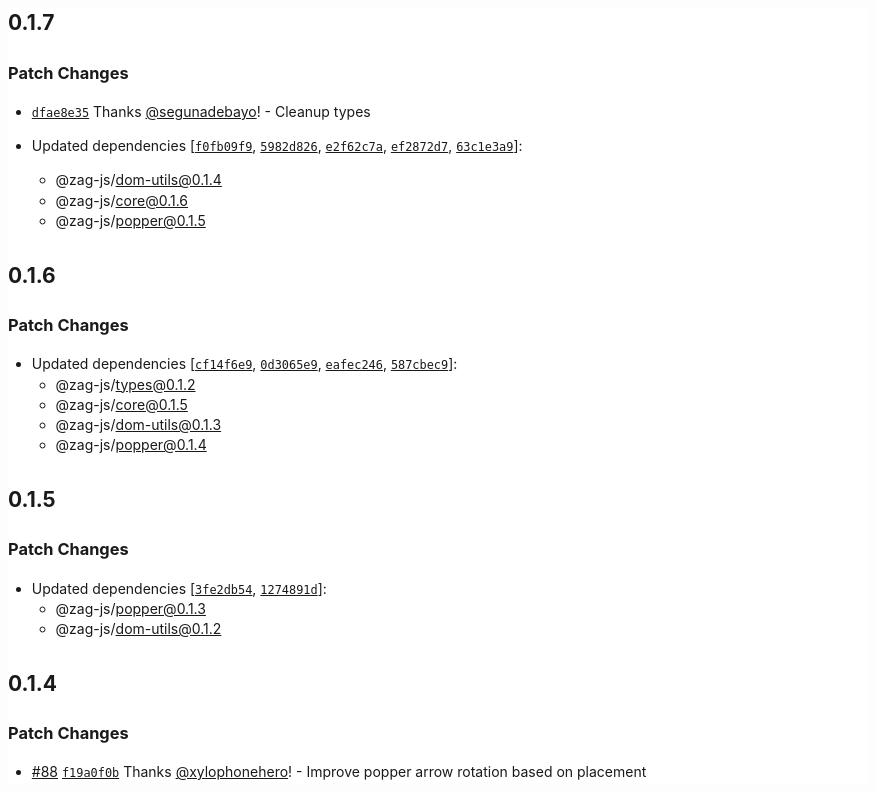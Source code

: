 ## 0.1.7

### Patch Changes

- [`dfae8e35`](https://github.com/chakra-ui/zag/commit/dfae8e351f1851d91a2d5508bd1a875be180c73d) Thanks
  [@segunadebayo](https://github.com/segunadebayo)! - Cleanup types

- Updated dependencies [[`f0fb09f9`](https://github.com/chakra-ui/zag/commit/f0fb09f9bfa6a7919d078c66cf14930acab6bdfd),
  [`5982d826`](https://github.com/chakra-ui/zag/commit/5982d826126a7b83252fcd0b0479079fccb62189),
  [`e2f62c7a`](https://github.com/chakra-ui/zag/commit/e2f62c7a30266e7e2c8b1b10b55a22fb979199ed),
  [`ef2872d7`](https://github.com/chakra-ui/zag/commit/ef2872d7b291fa39c6b6293ae12f522d811a2190),
  [`63c1e3a9`](https://github.com/chakra-ui/zag/commit/63c1e3a996832ccf55e9a3cc1015d05b6ba927e2)]:
  - @zag-js/dom-utils@0.1.4
  - @zag-js/core@0.1.6
  - @zag-js/popper@0.1.5

## 0.1.6

### Patch Changes

- Updated dependencies [[`cf14f6e9`](https://github.com/chakra-ui/zag/commit/cf14f6e971460bed8a65ae061492446cd47d41c0),
  [`0d3065e9`](https://github.com/chakra-ui/zag/commit/0d3065e94d707d3161d901576421beae66c32aba),
  [`eafec246`](https://github.com/chakra-ui/zag/commit/eafec246b5dfb0c9f4cc421974a8bfa651fe81f0),
  [`587cbec9`](https://github.com/chakra-ui/zag/commit/587cbec9b32ee9e8faef5ceeefb779231b152018)]:
  - @zag-js/types@0.1.2
  - @zag-js/core@0.1.5
  - @zag-js/dom-utils@0.1.3
  - @zag-js/popper@0.1.4

## 0.1.5

### Patch Changes

- Updated dependencies [[`3fe2db54`](https://github.com/chakra-ui/zag/commit/3fe2db5482de26cfa0406e32f9a1c768f56b0002),
  [`1274891d`](https://github.com/chakra-ui/zag/commit/1274891dc06ea869dd2db78685aab252b7baec91)]:
  - @zag-js/popper@0.1.3
  - @zag-js/dom-utils@0.1.2

## 0.1.4

### Patch Changes

- [#88](https://github.com/chakra-ui/zag/pull/88)
  [`f19a0f0b`](https://github.com/chakra-ui/zag/commit/f19a0f0b2917525f114d305a8e83196a2fc56003) Thanks
  [@xylophonehero](https://github.com/xylophonehero)! - Improve popper arrow rotation based on placement
